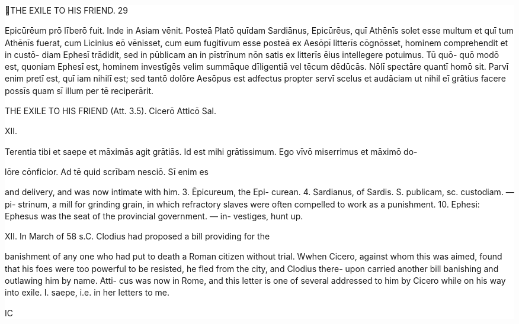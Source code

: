 THE EXILE TO HIS FRIEND. 29

Epicūrēum prō līberō fuit. Inde in Asiam vēnit. Posteā
Platō quīdam Sardiānus, Epicūrēus, quī Athēnīs solet
esse multum et quī tum Athēnīs fuerat, cum Licinius
eō vēnisset, cum eum fugitīvum esse posteā ex Aesōpī
litterīs cōgnōsset, hominem comprehendit et in custō-
diam Ephesī trādidit, sed in pūblicam an in pīstrīnum
nōn satis ex litterīs ēius intellegere potuimus. Tū quō-
quō modō est, quoniam Ephesī est, hominem investīgēs
velim summāque dīligentiā vel tēcum dēdūcās. Nōlī
spectāre quantī homō sit. Parvī enim pretī est, quī iam
nihilī est; sed tantō dolōre Aesōpus est adfectus propter
servī scelus et audāciam ut nihil eī grātius facere possīs
quam sī illum per tē reciperārit.

THE EXILE TO HIS FRIEND
(Att. 3.5).
Cicerō Atticō Sal.

XII.

Terentia tibi et saepe et māximās agit grātiās. Id est
mihi grātissimum. Ego vīvō miserrimus et māximō do-

lōre cōnficior. Ad tē quid scrībam nesciō. Sī enim es

and delivery, and was now intimate
with him. 3. Ēpicureum, the Epi-
curean. 4. Sardianus, of Sardis.
S. publicam, sc. custodiam. — pi-
strinum, a mill for grinding grain,
in which refractory slaves were often
compelled to work as a punishment.
10. Ephesi: Ephesus was the seat
of the provincial government. — in-
vestiges, hunt up.

XII. In March of 58 s.C. Clodius
had proposed a bill providing for the

banishment of any one who had put
to death a Roman citizen without
trial. Wwhen Cicero, against whom
this was aimed, found that his foes
were too powerful to be resisted, he
fled from the city, and Clodius there-
upon carried another bill banishing
and outlawing him by name. Atti-
cus was now in Rome, and this letter
is one of several addressed to him by
Cicero while on his way into exile.
I. saepe, i.e. in her letters to me.

IC
